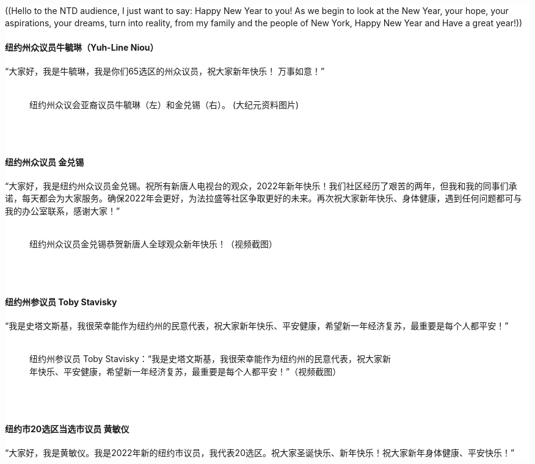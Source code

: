  ((Hello to the NTD audience, I just want to say: Happy New Year to you! As we begin to look at the New Year, your hope, your aspirations, your dreams, turn into reality, from my family and the people of New York, Happy New Year and Have a great year!))
</p>
<h4>
 纽约州众议员牛毓琳（Yuh-Line Niou）
</h4>
<p>
 “大家好，我是牛毓琳，我是你们65选区的州众议员，祝大家新年快乐！ 万事如意！”
</p>
<figure aria-describedby="caption-attachment-10465890" class="wp-caption aligncenter" id="attachment_10465890" style="width: 476px">
 <ok href="https://i.epochtimes.com/assets/uploads/2018/06/3f0ecb8857679cb520efd11ce2afb2fa.jpg" target="_blank">
  <img alt="" class="wp-image-10465890" src="https://i.epochtimes.com/assets/uploads/2018/06/3f0ecb8857679cb520efd11ce2afb2fa.jpg"/>
 </ok>
 <br/><figcaption class="wp-caption-text" id="caption-attachment-10465890">
  纽约州众议会亚裔议员牛毓琳（左）和金兑锡（右）。 (大纪元资料图片)
 </figcaption><br/>
</figure><br/>
<h4>
 纽约州众议员 金兑锡
</h4>
<p>
 “大家好，我是纽约州众议员金兑锡。祝所有新唐人电视台的观众，2022年新年快乐！我们社区经历了艰苦的两年，但我和我的同事们承诺，每天都会为大家服务。确保2022年会更好，为法拉盛等社区争取更好的未来。再次祝大家新年快乐、身体健康，遇到任何问题都可与我的办公室联系，感谢大家！”
</p>
<figure aria-describedby="caption-attachment-13458185" class="wp-caption aligncenter" id="attachment_13458185" style="width: 600px">
 <ok href="https://i.epochtimes.com/assets/uploads/2021/12/id13458185-01cb80a2d6179ebe95acb62712123f9b.png" target="_blank">
  <img alt="" class="size-large wp-image-13458185" src="https://i.epochtimes.com/assets/uploads/2021/12/id13458185-01cb80a2d6179ebe95acb62712123f9b-600x336.png"/>
 </ok>
 <br/><figcaption class="wp-caption-text" id="caption-attachment-13458185">
  纽约州众议员金兑锡恭贺新唐人全球观众新年快乐！（视频截图）
 </figcaption><br/>
</figure><br/>
<h4>
 纽约州参议员 Toby Stavisky
</h4>
<p>
 “我是史塔文斯基，我很荣幸能作为纽约州的民意代表，祝大家新年快乐、平安健康，希望新一年经济复苏，最重要是每个人都平安！”
</p>
<figure aria-describedby="caption-attachment-13458187" class="wp-caption aligncenter" id="attachment_13458187" style="width: 600px">
 <ok href="https://i.epochtimes.com/assets/uploads/2021/12/id13458187-3edc6c6e3c1720eb4a879211148d555b.png" target="_blank">
  <img alt="" class="size-large wp-image-13458187" src="https://i.epochtimes.com/assets/uploads/2021/12/id13458187-3edc6c6e3c1720eb4a879211148d555b-600x340.png"/>
 </ok>
 <br/><figcaption class="wp-caption-text" id="caption-attachment-13458187">
  纽约州参议员 Toby Stavisky：“我是史塔文斯基，我很荣幸能作为纽约州的民意代表，祝大家新年快乐、平安健康，希望新一年经济复苏，最重要是每个人都平安！”（视频截图）
 </figcaption><br/>
</figure><br/>
<h4>
 纽约市20选区当选市议员 黄敏仪
</h4>
<p>
 “大家好，我是黄敏仪。我是2022年新的纽约市议员，我代表20选区。祝大家圣诞快乐、新年快乐！祝大家新年身体健康、平安快乐！”
</p>
<figure aria-describedby="caption-attachment-13458190" class="wp-caption aligncenter" id="attachment_13458190" style="width: 600px">
